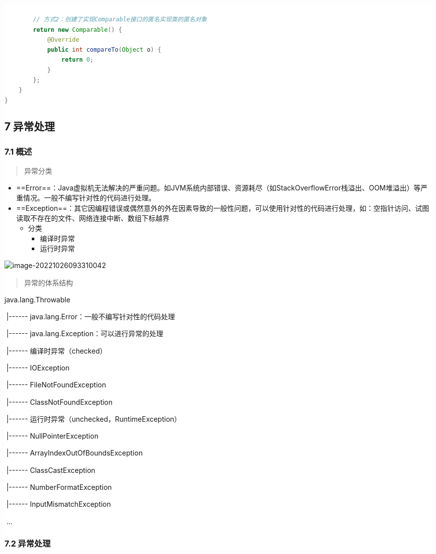 ```java

        // 方式2：创建了实现Comparable接口的匿名实现类的匿名对象
        return new Comparable() {
            @Override
            public int compareTo(Object o) {
                return 0;
            }
        };
    }
}
```

## 7 异常处理

### 7.1 概述

> 异常分类

- ==Error==：Java虚拟机无法解决的严重问题。如JVM系统内部错误、资源耗尽（如StackOverflowError栈溢出、OOM堆溢出）等严重情况。一般不编写针对性的代码进行处理。
- ==Exception==：其它因编程错误或偶然意外的外在因素导致的一般性问题，可以使用针对性的代码进行处理，如：空指针访问、试图读取不存在的文件、网络连接中断、数组下标越界
  - 分类
    - 编译时异常
    - 运行时异常

![image-20221026093310042](./images/Java系统学习-基础/image-20221026093310042.png)

> 异常的体系结构

java.lang.Throwable

​		|------ java.lang.Error：一般不编写针对性的代码处理

​		|------ java.lang.Exception：可以进行异常的处理

​				|------ 编译时异常（checked）

​							|------ IOException

​									|------ FileNotFoundException

​							|------ ClassNotFoundException

​				|------ 运行时异常（unchecked，RuntimeException）

​							|------ NullPointerException

​							|------ ArrayIndexOutOfBoundsException

​							|------ ClassCastException

​							|------ NumberFormatException

​							|------ InputMismatchException

​							...

### 7.2 异常处理
